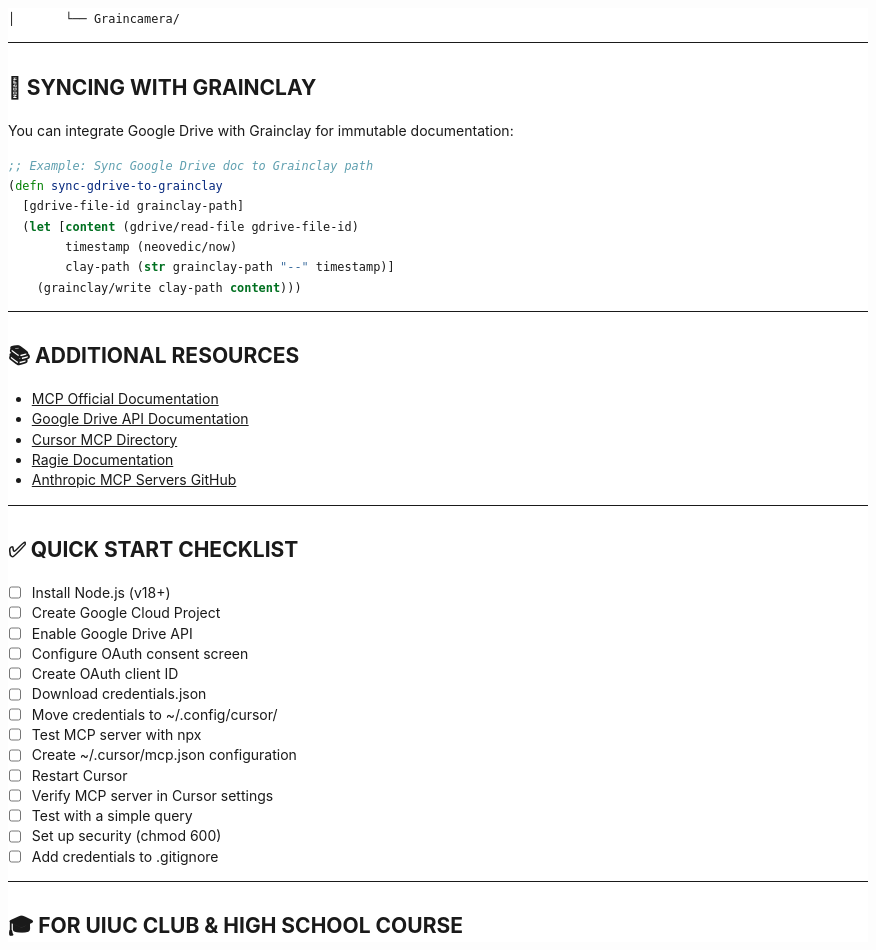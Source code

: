 ```
│       └── Graincamera/
```

---

## 🔄 **SYNCING WITH GRAINCLAY**

You can integrate Google Drive with Grainclay for immutable documentation:

```clojure
;; Example: Sync Google Drive doc to Grainclay path
(defn sync-gdrive-to-grainclay
  [gdrive-file-id grainclay-path]
  (let [content (gdrive/read-file gdrive-file-id)
        timestamp (neovedic/now)
        clay-path (str grainclay-path "--" timestamp)]
    (grainclay/write clay-path content)))
```

---

## 📚 **ADDITIONAL RESOURCES**

- [MCP Official Documentation](https://modelcontextprotocol.io/)
- [Google Drive API Documentation](https://developers.google.com/drive)
- [Cursor MCP Directory](https://cursor.directory/mcp/google-drive)
- [Ragie Documentation](https://docs.ragie.ai/)
- [Anthropic MCP Servers GitHub](https://github.com/modelcontextprotocol/servers)

---

## ✅ **QUICK START CHECKLIST**

- [ ] Install Node.js (v18+)
- [ ] Create Google Cloud Project
- [ ] Enable Google Drive API
- [ ] Configure OAuth consent screen
- [ ] Create OAuth client ID
- [ ] Download credentials.json
- [ ] Move credentials to ~/.config/cursor/
- [ ] Test MCP server with npx
- [ ] Create ~/.cursor/mcp.json configuration
- [ ] Restart Cursor
- [ ] Verify MCP server in Cursor settings
- [ ] Test with a simple query
- [ ] Set up security (chmod 600)
- [ ] Add credentials to .gitignore

---

## 🎓 **FOR UIUC CLUB & HIGH SCHOOL COURSE**

